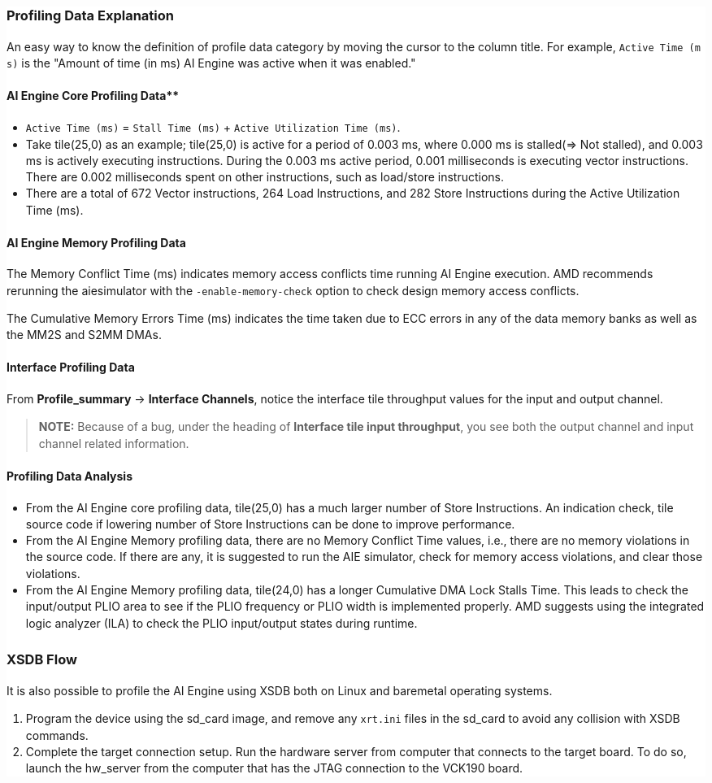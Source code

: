 ### Profiling Data Explanation

An easy way to know the definition of profile data category by moving the cursor to the column title. For example, `Active Time (ms)` is the "Amount of time (in ms) AI Engine was active when it was enabled."

#### AI Engine Core Profiling Data**

* `Active Time (ms)` = `Stall Time (ms)` + `Active Utilization Time (ms)`.
* Take tile(25,0) as an example; tile(25,0) is active for a period of 0.003 ms, where 0.000 ms is stalled(=> Not stalled), and 0.003 ms is actively executing instructions. During the 0.003 ms active period, 0.001 milliseconds is executing vector instructions. There are 0.002 milliseconds spent on other instructions, such as load/store instructions.
* There are a total of 672 Vector instructions, 264 Load Instructions, and 282 Store Instructions during the Active Utilization Time (ms).

#### AI Engine Memory Profiling Data

The Memory Conflict Time (ms) indicates memory access conflicts time running AI Engine execution. AMD recommends rerunning the aiesimulator with the `-enable-memory-check` option to check design memory access conflicts.

The Cumulative Memory Errors Time (ms) indicates the time taken due to ECC errors in any of the data memory banks as well as the MM2S and S2MM DMAs.

#### Interface Profiling Data

From **Profile_summary** -> **Interface Channels**, notice the interface tile throughput values for the input and output channel.
>**NOTE:** Because of a bug, under the heading of **Interface tile input throughput**, you see both the output channel and input channel related information.  

#### Profiling Data Analysis

* From the AI Engine core profiling data, tile(25,0) has a much larger number of Store Instructions. An indication check, tile source code if lowering number of Store Instructions can be done to improve performance.
* From the AI Engine Memory profiling data, there are no Memory Conflict Time values, i.e., there are no memory violations in the source code. If there are any, it is suggested to run the AIE simulator, check for memory access violations, and clear those violations.
* From the AI Engine Memory profiling data, tile(24,0) has a longer Cumulative DMA Lock Stalls Time. This leads to check the input/output PLIO area to see if the PLIO frequency or PLIO width is implemented properly. AMD suggests using the integrated logic analyzer (ILA) to check the PLIO input/output states during runtime.

### XSDB Flow

It is also possible to profile the AI Engine using XSDB both on Linux and baremetal operating systems.

1. Program the device using the sd_card image, and remove any `xrt.ini` files in the sd_card to avoid any collision with XSDB commands.
2. Complete the target connection setup. Run the hardware server from computer that connects to the target board. To do so, launch the hw_server from the computer that has the JTAG connection to the VCK190 board.